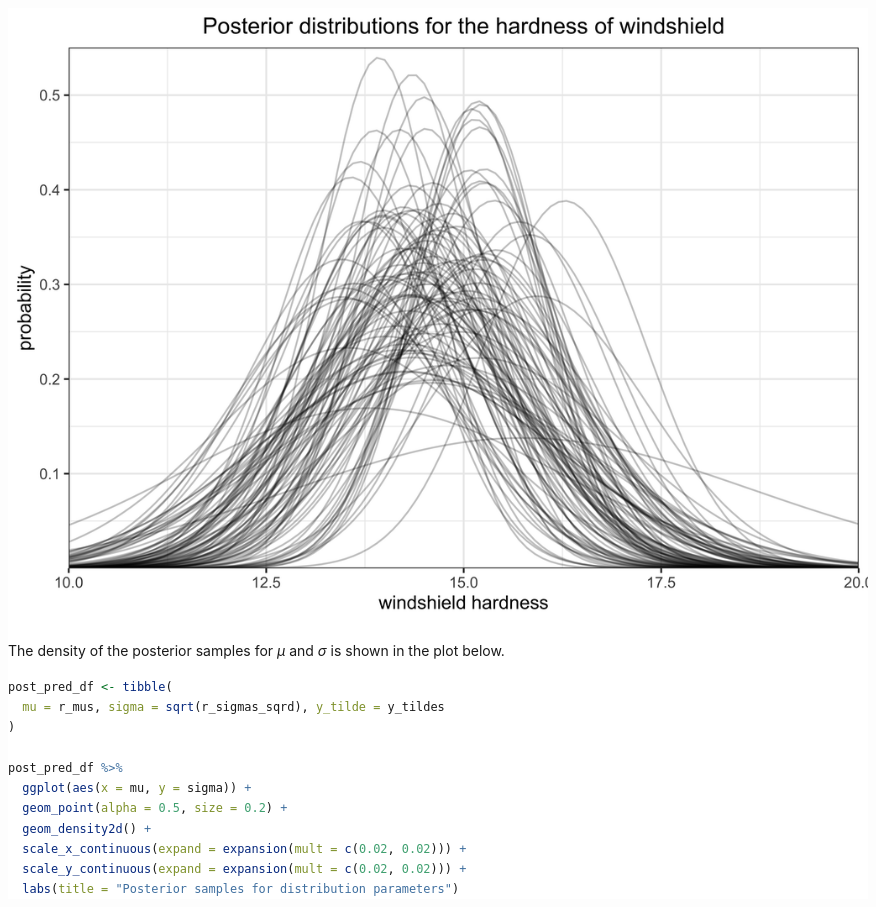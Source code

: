 <img src="assignment-03_files/figure-html/unnamed-chunk-7-1.png" width="2100" />

The density of the posterior samples for $\mu$ and $\sigma$ is shown in the plot below.


```r
post_pred_df <- tibble(
  mu = r_mus, sigma = sqrt(r_sigmas_sqrd), y_tilde = y_tildes
)

post_pred_df %>%
  ggplot(aes(x = mu, y = sigma)) +
  geom_point(alpha = 0.5, size = 0.2) +
  geom_density2d() +
  scale_x_continuous(expand = expansion(mult = c(0.02, 0.02))) +
  scale_y_continuous(expand = expansion(mult = c(0.02, 0.02))) +
  labs(title = "Posterior samples for distribution parameters")
```
